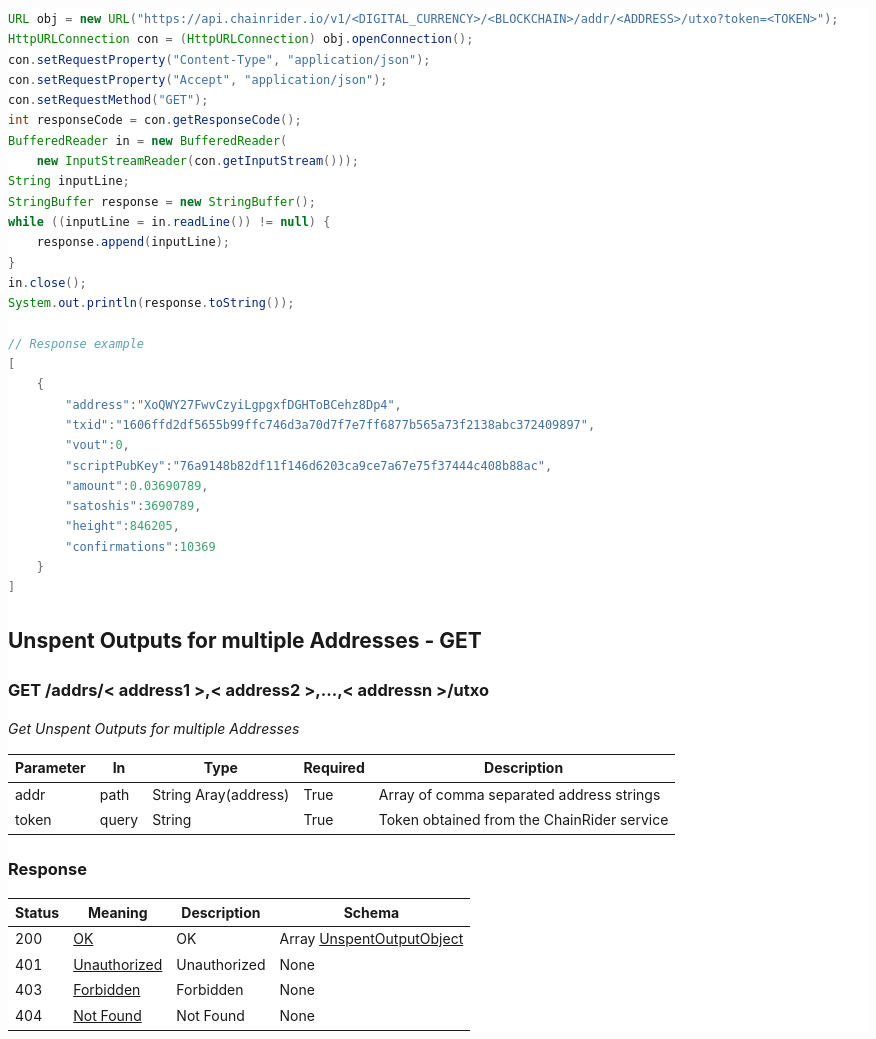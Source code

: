 ```java
URL obj = new URL("https://api.chainrider.io/v1/<DIGITAL_CURRENCY>/<BLOCKCHAIN>/addr/<ADDRESS>/utxo?token=<TOKEN>");
HttpURLConnection con = (HttpURLConnection) obj.openConnection();
con.setRequestProperty("Content-Type", "application/json");
con.setRequestProperty("Accept", "application/json");
con.setRequestMethod("GET");
int responseCode = con.getResponseCode();
BufferedReader in = new BufferedReader(
    new InputStreamReader(con.getInputStream()));
String inputLine;
StringBuffer response = new StringBuffer();
while ((inputLine = in.readLine()) != null) {
    response.append(inputLine);
}
in.close();
System.out.println(response.toString());

// Response example
[
    {
        "address":"XoQWY27FwvCzyiLgpgxfDGHToBCehz8Dp4",
        "txid":"1606ffd2df5655b99ffc746d3a70d7f7e7ff6877b565a73f2138abc372409897",
        "vout":0,
        "scriptPubKey":"76a9148b82df11f146d6203ca9ce7a67e75f37444c408b88ac",
        "amount":0.03690789,
        "satoshis":3690789,
        "height":846205,
        "confirmations":10369
    }
]
```

## Unspent Outputs for multiple Addresses - GET

<h3 id="getAddressUnspentOutputsMultiple">GET /addrs/< address1 >,< address2 >,...,< addressn >/utxo </h3>

<a id="opIdGetAddressUnspentOutputsMultiple"></a>

*Get Unspent Outputs for multiple Addresses*

|Parameter|In|Type|Required|Description|
|---|---|---|---|---|
|addr|path|String Aray(address)|True|Array of comma separated address strings|
|token|query|String|True|Token obtained from the ChainRider service|

<h3 id="response">Response</h3>

|Status|Meaning|Description|Schema|
|---|---|---|---|
|200|[OK](https://tools.ietf.org/html/rfc7231#section-6.3.1)|OK|Array [UnspentOutputObject](#schemeunspentoutputobject)|
|401|[Unauthorized](https://tools.ietf.org/html/rfc7235#section-3.1)|Unauthorized|None|
|403|[Forbidden](https://tools.ietf.org/html/rfc7231#section-6.5.3)|Forbidden|None|
|404|[Not Found](https://tools.ietf.org/html/rfc7231#section-6.5.4)|Not Found|None|
